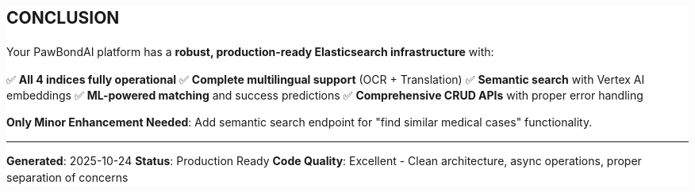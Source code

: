 
## CONCLUSION

Your PawBondAI platform has a **robust, production-ready Elasticsearch infrastructure** with:

✅ **All 4 indices fully operational**
✅ **Complete multilingual support** (OCR + Translation)
✅ **Semantic search** with Vertex AI embeddings
✅ **ML-powered matching** and success predictions
✅ **Comprehensive CRUD APIs** with proper error handling

**Only Minor Enhancement Needed**: Add semantic search endpoint for "find similar medical cases" functionality.

---

**Generated**: 2025-10-24
**Status**: Production Ready
**Code Quality**: Excellent - Clean architecture, async operations, proper separation of concerns

